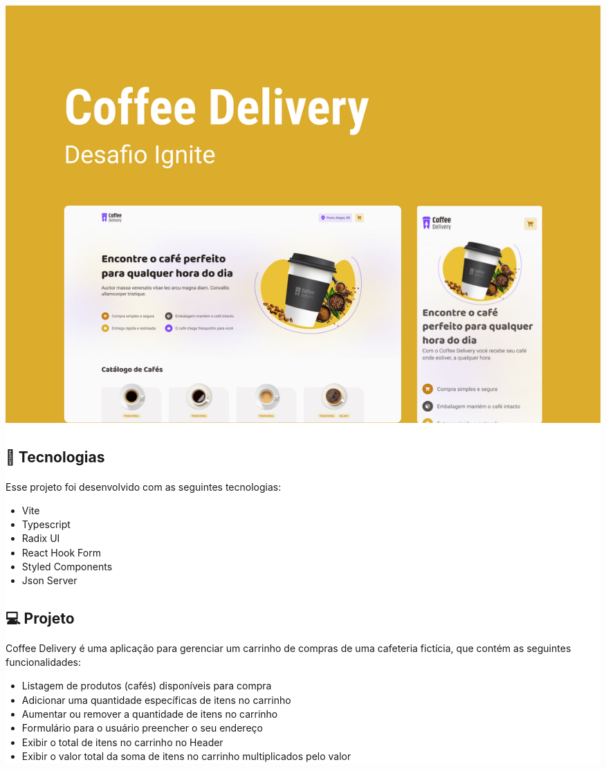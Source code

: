 <p align="center">
  <img alt="screenshot" src=".github/capaCoffeeDelivery.jpg" width="100%">  
</p>

## 🚀 Tecnologias

Esse projeto foi desenvolvido com as seguintes tecnologias:

- Vite
- Typescript
- Radix UI
- React Hook Form
- Styled Components
- Json Server

## 💻 Projeto

Coffee Delivery é uma aplicação para gerenciar um carrinho de compras de uma cafeteria fictícia, que contém as seguintes funcionalidades: 

- Listagem de produtos (cafés) disponíveis para compra
- Adicionar uma quantidade específicas de itens no carrinho
- Aumentar ou remover a quantidade de itens no carrinho
- Formulário para o usuário preencher o seu endereço
- Exibir o total de itens no carrinho no Header
- Exibir o valor total da soma de itens no carrinho multiplicados pelo valor
